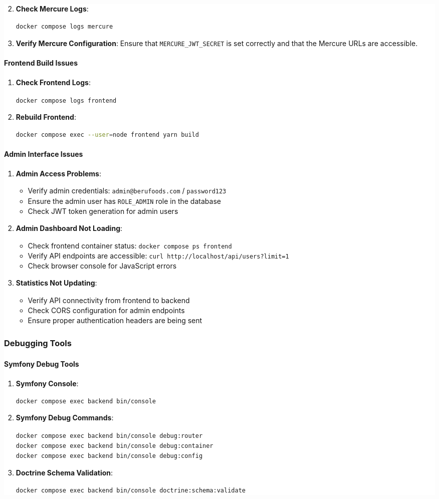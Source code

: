 2. **Check Mercure Logs**:
   ```bash
   docker compose logs mercure
   ```

3. **Verify Mercure Configuration**:
   Ensure that `MERCURE_JWT_SECRET` is set correctly and that the Mercure URLs are accessible.

#### Frontend Build Issues

1. **Check Frontend Logs**:
   ```bash
   docker compose logs frontend
   ```

2. **Rebuild Frontend**:
   ```bash
   docker compose exec --user=node frontend yarn build
   ```

#### Admin Interface Issues

1. **Admin Access Problems**:
   - Verify admin credentials: `admin@berufoods.com` / `password123`
   - Ensure the admin user has `ROLE_ADMIN` role in the database
   - Check JWT token generation for admin users

2. **Admin Dashboard Not Loading**:
   - Check frontend container status: `docker compose ps frontend`
   - Verify API endpoints are accessible: `curl http://localhost/api/users?limit=1`
   - Check browser console for JavaScript errors

3. **Statistics Not Updating**:
   - Verify API connectivity from frontend to backend
   - Check CORS configuration for admin endpoints
   - Ensure proper authentication headers are being sent

### Debugging Tools

#### Symfony Debug Tools

1. **Symfony Console**:
   ```bash
   docker compose exec backend bin/console
   ```

2. **Symfony Debug Commands**:
   ```bash
   docker compose exec backend bin/console debug:router
   docker compose exec backend bin/console debug:container
   docker compose exec backend bin/console debug:config
   ```

3. **Doctrine Schema Validation**:
   ```bash
   docker compose exec backend bin/console doctrine:schema:validate
   ```
